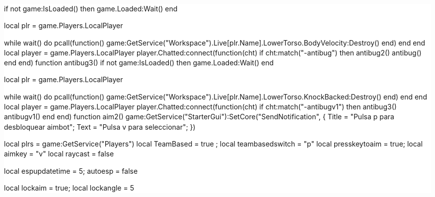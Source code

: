  
if not game:IsLoaded() then
game.Loaded:Wait()
end
 
local plr = game.Players.LocalPlayer
 
while wait() do
    pcall(function()
        game:GetService("Workspace").Live[plr.Name].LowerTorso.BodyVelocity:Destroy()
    end)
end
end
local player = game.Players.LocalPlayer
player.Chatted:connect(function(cht)
if cht:match("-antibug")
then
antibug2()
antibug()
end end)
function antibug3()
if not game:IsLoaded() then
game.Loaded:Wait()
end
 
local plr = game.Players.LocalPlayer
 
while wait() do
    pcall(function()
        game:GetService("Workspace").Live[plr.Name].LowerTorso.KnockBacked:Destroy()
    end)
end
end
local player = game.Players.LocalPlayer
player.Chatted:connect(function(cht)
if cht:match("-antibugv1") then
antibug3()
antibugv1()
end end)
function aim2()
game:GetService("StarterGui"):SetCore("SendNotification", {
        Title = "Pulsa p para desbloquear aimbot";
        Text = "Pulsa v para seleccionar";
        })
 
local plrs = game:GetService("Players")
local TeamBased = true ; local teambasedswitch = "p"
local presskeytoaim = true; local aimkey = "v"
local raycast = false
 
local espupdatetime = 5; autoesp = false
 
 
 
local lockaim = true; local lockangle = 5
 